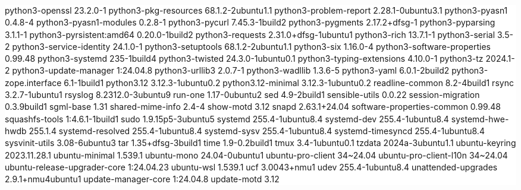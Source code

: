python3-openssl                 23.2.0-1
python3-pkg-resources           68.1.2-2ubuntu1.1
python3-problem-report          2.28.1-0ubuntu3.1
python3-pyasn1                  0.4.8-4
python3-pyasn1-modules          0.2.8-1
python3-pycurl                  7.45.3-1build2
python3-pygments                2.17.2+dfsg-1
python3-pyparsing               3.1.1-1
python3-pyrsistent:amd64        0.20.0-1build2
python3-requests                2.31.0+dfsg-1ubuntu1
python3-rich                    13.7.1-1
python3-serial                  3.5-2
python3-service-identity        24.1.0-1
python3-setuptools              68.1.2-2ubuntu1.1
python3-six                     1.16.0-4
python3-software-properties     0.99.48
python3-systemd                 235-1build4
python3-twisted                 24.3.0-1ubuntu0.1
python3-typing-extensions       4.10.0-1
python3-tz                      2024.1-2
python3-update-manager          1:24.04.8
python3-urllib3                 2.0.7-1
python3-wadllib                 1.3.6-5
python3-yaml                    6.0.1-2build2
python3-zope.interface          6.1-1build1
python3.12                      3.12.3-1ubuntu0.2
python3.12-minimal              3.12.3-1ubuntu0.2
readline-common                 8.2-4build1
rsync                           3.2.7-1ubuntu1
rsyslog                         8.2312.0-3ubuntu9
run-one                         1.17-0ubuntu2
sed                             4.9-2build1
sensible-utils                  0.0.22
session-migration               0.3.9build1
sgml-base                       1.31
shared-mime-info                2.4-4
show-motd                       3.12
snapd                           2.63.1+24.04
software-properties-common      0.99.48
squashfs-tools                  1:4.6.1-1build1
sudo                            1.9.15p5-3ubuntu5
systemd                         255.4-1ubuntu8.4
systemd-dev                     255.4-1ubuntu8.4
systemd-hwe-hwdb                255.1.4
systemd-resolved                255.4-1ubuntu8.4
systemd-sysv                    255.4-1ubuntu8.4
systemd-timesyncd               255.4-1ubuntu8.4
sysvinit-utils                  3.08-6ubuntu3
tar                             1.35+dfsg-3build1
time                            1.9-0.2build1
tmux                            3.4-1ubuntu0.1
tzdata                          2024a-3ubuntu1.1
ubuntu-keyring                  2023.11.28.1
ubuntu-minimal                  1.539.1
ubuntu-mono                     24.04-0ubuntu1
ubuntu-pro-client               34~24.04
ubuntu-pro-client-l10n          34~24.04
ubuntu-release-upgrader-core    1:24.04.23
ubuntu-wsl                      1.539.1
ucf                             3.0043+nmu1
udev                            255.4-1ubuntu8.4
unattended-upgrades             2.9.1+nmu4ubuntu1
update-manager-core             1:24.04.8
update-motd                     3.12